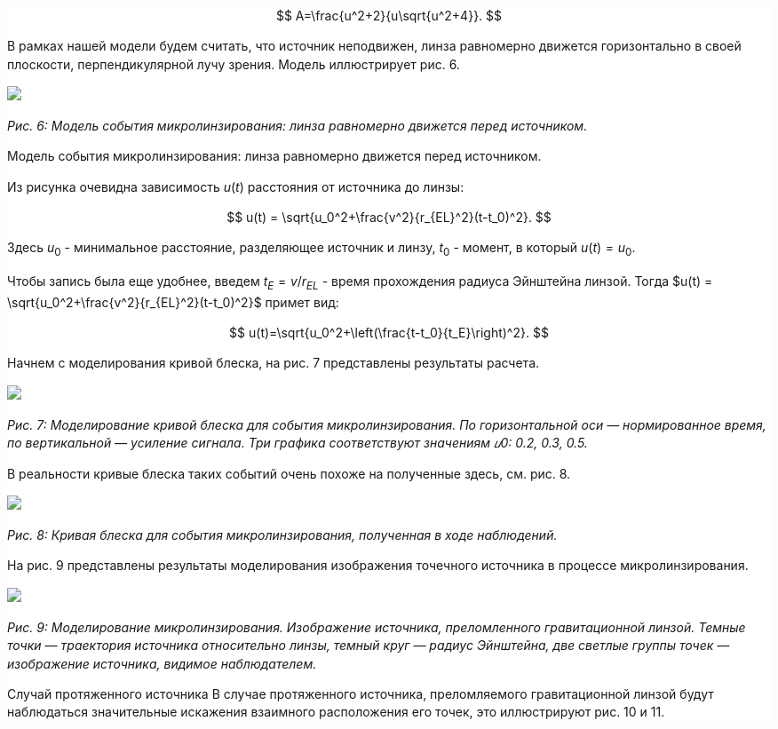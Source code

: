 $$
    A=\frac{u^2+2}{u\sqrt{u^2+4}}.
$$

В рамках нашей модели будем считать, что источник неподвижен, линза
равномерно движется горизонтально в своей плоскости, перпендикулярной
лучу зрения. Модель иллюстрирует рис. 6.

![](grav_6.png)

*Рис. 6: Модель события микролинзирования: линза равномерно движется перед источником.*

Модель события микролинзирования: линза равномерно движется перед
источником.

Из рисунка очевидна зависимость $u(t)$ расстояния от источника до линзы:

$$
u(t) = \sqrt{u_0^2+\frac{v^2}{r_{EL}^2}(t-t_0)^2}.
$$

Здесь $u_0$ - минимальное расстояние, разделяющее источник и линзу,
$t_0$ - момент, в который $u(t)=u_0$.

Чтобы запись была еще удобнее, введем $t_E=v/r_{EL}$ - время
прохождения радиуса Эйнштейна линзой. Тогда $u(t) = \sqrt{u_0^2+\frac{v^2}{r_{EL}^2}(t-t_0)^2}$ примет вид:

$$
u(t)=\sqrt{u_0^2+\left(\frac{t-t_0}{t_E}\right)^2}.
$$

Начнем с моделирования кривой блеска, на рис. 7 представлены результаты
расчета.

![](grav_7.png)

*Рис. 7: Моделирование кривой блеска для события микролинзирования. По горизонтальной
оси — нормированное время, по вертикальной — усиление сигнала. Три графика соответствуют значениям 𝑢0: 0.2, 0.3, 0.5.*

В реальности кривые блеска таких событий очень похоже на полученные здесь, см. рис. 8.

![](grav_8.png)

*Рис. 8: Кривая блеска для события микролинзирования, полученная в ходе наблюдений.*

На рис. 9 представлены результаты моделирования изображения точечного источника в процессе микролинзирования.

![](grav_9.png)

*Рис. 9: Моделирование микролинзирования. Изображение источника, преломленного гравитационной линзой. Темные точки — траектория источника относительно линзы, темный круг
— радиус Эйнштейна, две светлые группы точек — изображение источника, видимое наблюдателем.*

Случай протяженного источника
В случае протяженного источника, преломляемого гравитационной линзой будут наблюдаться значительные искажения взаимного расположения его точек, это иллюстрируют рис. 10 и
11.
